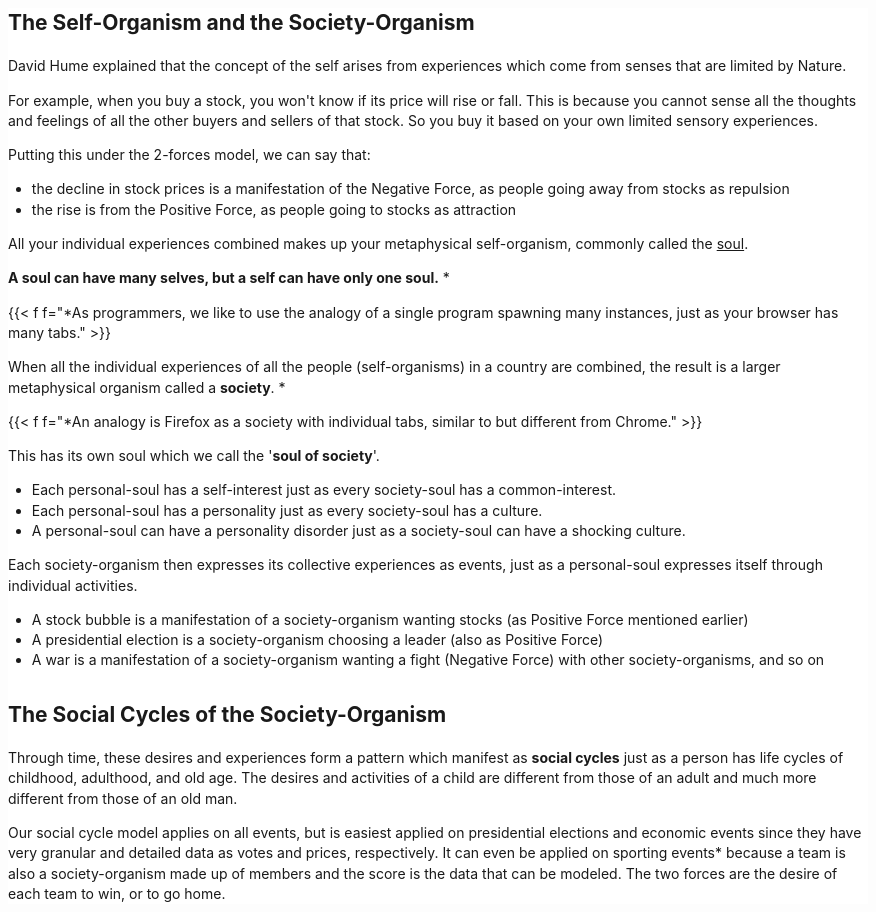 ## The Self-Organism and the Society-Organism

David Hume explained that the concept of the self arises from experiences which come from senses that are limited by Nature. 

For example, when you buy a stock, you won't know if its price will rise or fall. This is because you cannot sense all the thoughts and feelings of all the other buyers and sellers of that stock. So you buy it based on your own limited sensory experiences. 

Putting this under the 2-forces model, we can say that:
- the decline in stock prices is a manifestation of the Negative Force, as people going away from stocks as repulsion
- the rise is from the Positive Force, as people going to stocks as attraction




All your individual experiences combined makes up your metaphysical self-organism, commonly called the [soul](/bio/principles/intro/chapter-04). 

**A soul can have many selves, but a self can have only one soul.** *

{{< f f="*As programmers, we like to use the analogy of a single program spawning many instances, just as your browser has many tabs." >}}


When all the individual experiences of all the people (self-organisms) in a country are combined, the result is a larger metaphysical organism called a **society**. *

{{< f f="*An analogy is Firefox as a society with individual tabs, similar to but different from Chrome." >}}


This has its own soul which we call the '**soul of society**'. 
- Each personal-soul has a self-interest just as every society-soul has a common-interest.
- Each personal-soul has a personality just as every society-soul has a culture. 
- A personal-soul can have a personality disorder just as a society-soul can have a shocking culture. 



Each society-organism then expresses its collective experiences as events, just as a personal-soul expresses itself through individual activities.
- A stock bubble is a manifestation of a society-organism wanting stocks (as Positive Force mentioned earlier)
- A presidential election is a society-organism choosing a leader (also as Positive Force)
- A war is a manifestation of a society-organism wanting a fight (Negative Force) with other society-organisms, and so on


## The Social Cycles of the Society-Organism

Through time, these desires and experiences form a pattern which manifest as **social cycles** just as a person has life cycles of childhood, adulthood, and old age. The desires and activities of a child are different from those of an adult and much more different from those of an old man.  



Our social cycle model applies on all events, but is easiest applied on presidential elections and economic events since they have very granular and detailed data as votes and prices, respectively. It can even be applied on sporting events* because a team is also a society-organism made up of members and the score is the data that can be modeled. The two forces are the desire of each team to win, or to go home.
